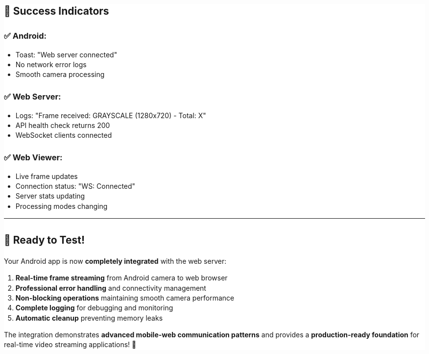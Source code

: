 ## 🎉 **Success Indicators**

### **✅ Android:**
- Toast: "Web server connected"
- No network error logs
- Smooth camera processing

### **✅ Web Server:**
- Logs: "Frame received: GRAYSCALE (1280x720) - Total: X"
- API health check returns 200
- WebSocket clients connected

### **✅ Web Viewer:**
- Live frame updates
- Connection status: "WS: Connected"
- Server stats updating
- Processing modes changing

---

## 🚀 **Ready to Test!**

Your Android app is now **completely integrated** with the web server:

1. **Real-time frame streaming** from Android camera to web browser
2. **Professional error handling** and connectivity management  
3. **Non-blocking operations** maintaining smooth camera performance
4. **Complete logging** for debugging and monitoring
5. **Automatic cleanup** preventing memory leaks

The integration demonstrates **advanced mobile-web communication patterns** and provides a **production-ready foundation** for real-time video streaming applications! 🎯
